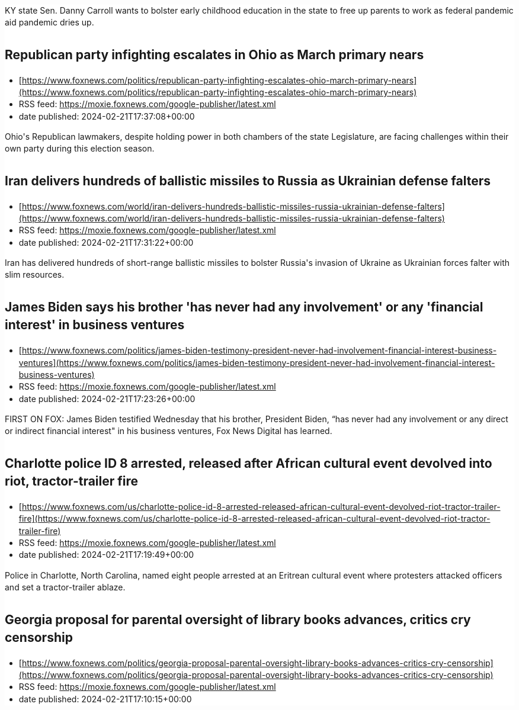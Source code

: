 KY state Sen. Danny Carroll wants to bolster early childhood education in the state to free up parents to work as federal pandemic aid pandemic dries up.

## Republican party infighting escalates in Ohio as March primary nears
 - [https://www.foxnews.com/politics/republican-party-infighting-escalates-ohio-march-primary-nears](https://www.foxnews.com/politics/republican-party-infighting-escalates-ohio-march-primary-nears)
 - RSS feed: https://moxie.foxnews.com/google-publisher/latest.xml
 - date published: 2024-02-21T17:37:08+00:00

Ohio&apos;s Republican lawmakers, despite holding power in both chambers of the state Legislature, are facing challenges within their own party during this election season.

## Iran delivers hundreds of ballistic missiles to Russia as Ukrainian defense falters
 - [https://www.foxnews.com/world/iran-delivers-hundreds-ballistic-missiles-russia-ukrainian-defense-falters](https://www.foxnews.com/world/iran-delivers-hundreds-ballistic-missiles-russia-ukrainian-defense-falters)
 - RSS feed: https://moxie.foxnews.com/google-publisher/latest.xml
 - date published: 2024-02-21T17:31:22+00:00

Iran has delivered hundreds of short-range ballistic missiles to bolster Russia&apos;s invasion of Ukraine as Ukrainian forces falter with slim resources.

## James Biden says his brother 'has never had any involvement' or any 'financial interest' in business ventures
 - [https://www.foxnews.com/politics/james-biden-testimony-president-never-had-involvement-financial-interest-business-ventures](https://www.foxnews.com/politics/james-biden-testimony-president-never-had-involvement-financial-interest-business-ventures)
 - RSS feed: https://moxie.foxnews.com/google-publisher/latest.xml
 - date published: 2024-02-21T17:23:26+00:00

FIRST ON FOX: James Biden testified Wednesday that his brother, President Biden, “has never had any involvement or any direct or indirect financial interest&quot; in his business ventures, Fox News Digital has learned.

## Charlotte police ID 8 arrested, released after African cultural event devolved into riot, tractor-trailer fire
 - [https://www.foxnews.com/us/charlotte-police-id-8-arrested-released-african-cultural-event-devolved-riot-tractor-trailer-fire](https://www.foxnews.com/us/charlotte-police-id-8-arrested-released-african-cultural-event-devolved-riot-tractor-trailer-fire)
 - RSS feed: https://moxie.foxnews.com/google-publisher/latest.xml
 - date published: 2024-02-21T17:19:49+00:00

Police in Charlotte, North Carolina, named eight people arrested at an Eritrean cultural event where protesters attacked officers and set a tractor-trailer ablaze.

## Georgia proposal for parental oversight of library books advances, critics cry censorship
 - [https://www.foxnews.com/politics/georgia-proposal-parental-oversight-library-books-advances-critics-cry-censorship](https://www.foxnews.com/politics/georgia-proposal-parental-oversight-library-books-advances-critics-cry-censorship)
 - RSS feed: https://moxie.foxnews.com/google-publisher/latest.xml
 - date published: 2024-02-21T17:10:15+00:00
